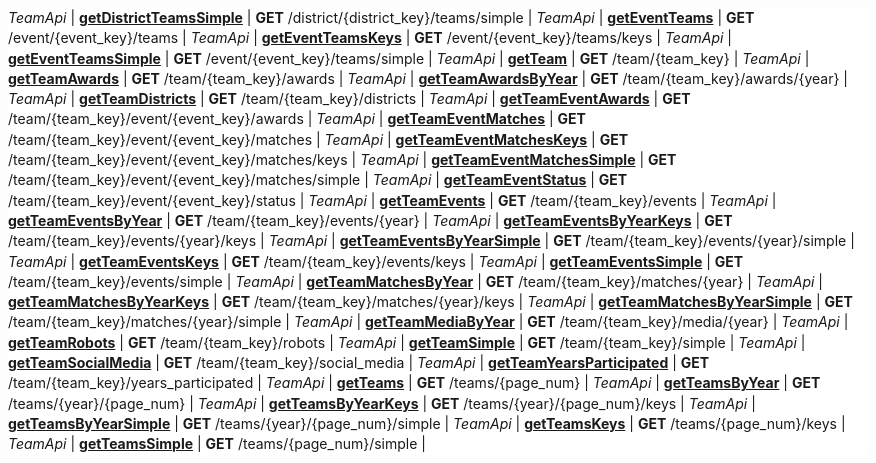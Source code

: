 *TeamApi* | [**getDistrictTeamsSimple**](docs/TeamApi.md#getDistrictTeamsSimple) | **GET** /district/{district_key}/teams/simple | 
*TeamApi* | [**getEventTeams**](docs/TeamApi.md#getEventTeams) | **GET** /event/{event_key}/teams | 
*TeamApi* | [**getEventTeamsKeys**](docs/TeamApi.md#getEventTeamsKeys) | **GET** /event/{event_key}/teams/keys | 
*TeamApi* | [**getEventTeamsSimple**](docs/TeamApi.md#getEventTeamsSimple) | **GET** /event/{event_key}/teams/simple | 
*TeamApi* | [**getTeam**](docs/TeamApi.md#getTeam) | **GET** /team/{team_key} | 
*TeamApi* | [**getTeamAwards**](docs/TeamApi.md#getTeamAwards) | **GET** /team/{team_key}/awards | 
*TeamApi* | [**getTeamAwardsByYear**](docs/TeamApi.md#getTeamAwardsByYear) | **GET** /team/{team_key}/awards/{year} | 
*TeamApi* | [**getTeamDistricts**](docs/TeamApi.md#getTeamDistricts) | **GET** /team/{team_key}/districts | 
*TeamApi* | [**getTeamEventAwards**](docs/TeamApi.md#getTeamEventAwards) | **GET** /team/{team_key}/event/{event_key}/awards | 
*TeamApi* | [**getTeamEventMatches**](docs/TeamApi.md#getTeamEventMatches) | **GET** /team/{team_key}/event/{event_key}/matches | 
*TeamApi* | [**getTeamEventMatchesKeys**](docs/TeamApi.md#getTeamEventMatchesKeys) | **GET** /team/{team_key}/event/{event_key}/matches/keys | 
*TeamApi* | [**getTeamEventMatchesSimple**](docs/TeamApi.md#getTeamEventMatchesSimple) | **GET** /team/{team_key}/event/{event_key}/matches/simple | 
*TeamApi* | [**getTeamEventStatus**](docs/TeamApi.md#getTeamEventStatus) | **GET** /team/{team_key}/event/{event_key}/status | 
*TeamApi* | [**getTeamEvents**](docs/TeamApi.md#getTeamEvents) | **GET** /team/{team_key}/events | 
*TeamApi* | [**getTeamEventsByYear**](docs/TeamApi.md#getTeamEventsByYear) | **GET** /team/{team_key}/events/{year} | 
*TeamApi* | [**getTeamEventsByYearKeys**](docs/TeamApi.md#getTeamEventsByYearKeys) | **GET** /team/{team_key}/events/{year}/keys | 
*TeamApi* | [**getTeamEventsByYearSimple**](docs/TeamApi.md#getTeamEventsByYearSimple) | **GET** /team/{team_key}/events/{year}/simple | 
*TeamApi* | [**getTeamEventsKeys**](docs/TeamApi.md#getTeamEventsKeys) | **GET** /team/{team_key}/events/keys | 
*TeamApi* | [**getTeamEventsSimple**](docs/TeamApi.md#getTeamEventsSimple) | **GET** /team/{team_key}/events/simple | 
*TeamApi* | [**getTeamMatchesByYear**](docs/TeamApi.md#getTeamMatchesByYear) | **GET** /team/{team_key}/matches/{year} | 
*TeamApi* | [**getTeamMatchesByYearKeys**](docs/TeamApi.md#getTeamMatchesByYearKeys) | **GET** /team/{team_key}/matches/{year}/keys | 
*TeamApi* | [**getTeamMatchesByYearSimple**](docs/TeamApi.md#getTeamMatchesByYearSimple) | **GET** /team/{team_key}/matches/{year}/simple | 
*TeamApi* | [**getTeamMediaByYear**](docs/TeamApi.md#getTeamMediaByYear) | **GET** /team/{team_key}/media/{year} | 
*TeamApi* | [**getTeamRobots**](docs/TeamApi.md#getTeamRobots) | **GET** /team/{team_key}/robots | 
*TeamApi* | [**getTeamSimple**](docs/TeamApi.md#getTeamSimple) | **GET** /team/{team_key}/simple | 
*TeamApi* | [**getTeamSocialMedia**](docs/TeamApi.md#getTeamSocialMedia) | **GET** /team/{team_key}/social_media | 
*TeamApi* | [**getTeamYearsParticipated**](docs/TeamApi.md#getTeamYearsParticipated) | **GET** /team/{team_key}/years_participated | 
*TeamApi* | [**getTeams**](docs/TeamApi.md#getTeams) | **GET** /teams/{page_num} | 
*TeamApi* | [**getTeamsByYear**](docs/TeamApi.md#getTeamsByYear) | **GET** /teams/{year}/{page_num} | 
*TeamApi* | [**getTeamsByYearKeys**](docs/TeamApi.md#getTeamsByYearKeys) | **GET** /teams/{year}/{page_num}/keys | 
*TeamApi* | [**getTeamsByYearSimple**](docs/TeamApi.md#getTeamsByYearSimple) | **GET** /teams/{year}/{page_num}/simple | 
*TeamApi* | [**getTeamsKeys**](docs/TeamApi.md#getTeamsKeys) | **GET** /teams/{page_num}/keys | 
*TeamApi* | [**getTeamsSimple**](docs/TeamApi.md#getTeamsSimple) | **GET** /teams/{page_num}/simple | 
